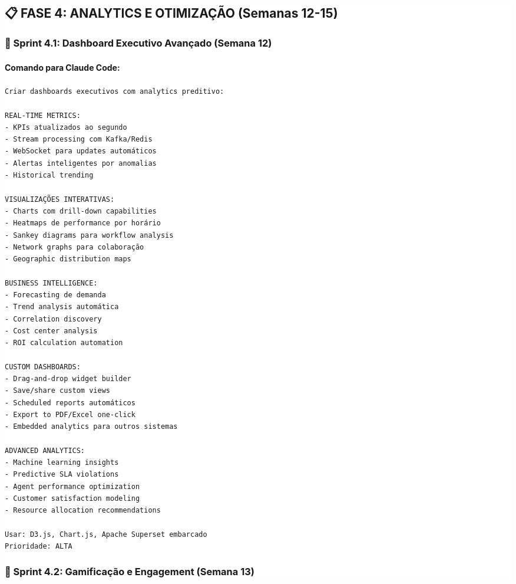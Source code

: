 
## 📋 **FASE 4: ANALYTICS E OTIMIZAÇÃO (Semanas 12-15)**

### **🎯 Sprint 4.1: Dashboard Executivo Avançado (Semana 12)**

#### **Comando para Claude Code:**
```bash
Criar dashboards executivos com analytics preditivo:

REAL-TIME METRICS:
- KPIs atualizados ao segundo
- Stream processing com Kafka/Redis
- WebSocket para updates automáticos
- Alertas inteligentes por anomalias
- Historical trending

VISUALIZAÇÕES INTERATIVAS:
- Charts com drill-down capabilities
- Heatmaps de performance por horário
- Sankey diagrams para workflow analysis
- Network graphs para colaboração
- Geographic distribution maps

BUSINESS INTELLIGENCE:
- Forecasting de demanda
- Trend analysis automática
- Correlation discovery
- Cost center analysis
- ROI calculation automation

CUSTOM DASHBOARDS:
- Drag-and-drop widget builder
- Save/share custom views
- Scheduled reports automáticos
- Export to PDF/Excel one-click
- Embedded analytics para outros sistemas

ADVANCED ANALYTICS:
- Machine learning insights
- Predictive SLA violations
- Agent performance optimization
- Customer satisfaction modeling
- Resource allocation recommendations

Usar: D3.js, Chart.js, Apache Superset embarcado
Prioridade: ALTA
```

### **🎯 Sprint 4.2: Gamificação e Engagement (Semana 13)**
